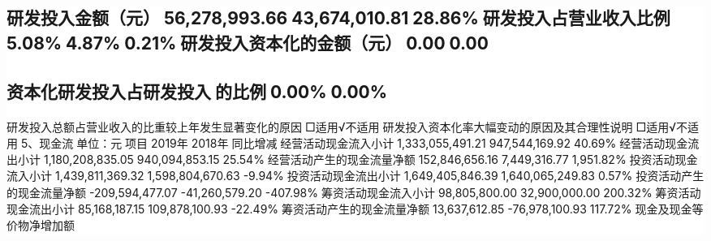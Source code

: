 研发投入金额（元）
56,278,993.66
43,674,010.81
28.86%
研发投入占营业收入比例
5.08%
4.87%
0.21%
研发投入资本化的金额（元）
0.00
0.00
-
资本化研发投入占研发投入
的比例
0.00%
0.00%
-
研发投入总额占营业收入的比重较上年发生显著变化的原因
□适用√不适用
研发投入资本化率大幅变动的原因及其合理性说明
□适用√不适用
5、现金流
单位：元
项目
2019年
2018年
同比增减
经营活动现金流入小计
1,333,055,491.21
947,544,169.92
40.69%
经营活动现金流出小计
1,180,208,835.05
940,094,853.15
25.54%
经营活动产生的现金流量净额
152,846,656.16
7,449,316.77
1,951.82%
投资活动现金流入小计
1,439,811,369.32
1,598,804,670.63
-9.94%
投资活动现金流出小计
1,649,405,846.39
1,640,065,249.83
0.57%
投资活动产生的现金流量净额
-209,594,477.07
-41,260,579.20
-407.98%
筹资活动现金流入小计
98,805,800.00
32,900,000.00
200.32%
筹资活动现金流出小计
85,168,187.15
109,878,100.93
-22.49%
筹资活动产生的现金流量净额
13,637,612.85
-76,978,100.93
117.72%
现金及现金等价物净增加额
